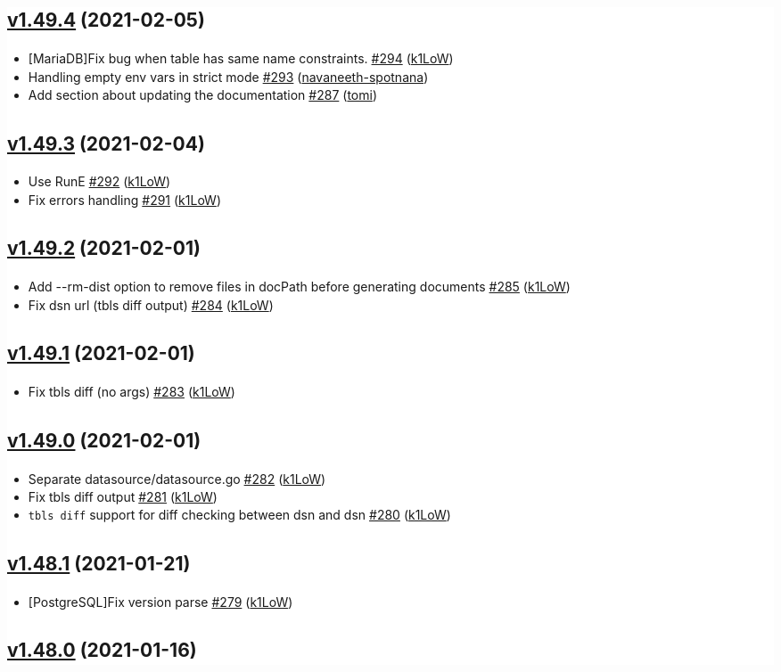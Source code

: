 ## [v1.49.4](https://github.com/k1LoW/tbls/compare/v1.49.3...v1.49.4) (2021-02-05)

* [MariaDB]Fix bug when table has same name constraints. [#294](https://github.com/k1LoW/tbls/pull/294) ([k1LoW](https://github.com/k1LoW))
* Handling empty env vars in strict mode [#293](https://github.com/k1LoW/tbls/pull/293) ([navaneeth-spotnana](https://github.com/navaneeth-spotnana))
* Add section about updating the documentation [#287](https://github.com/k1LoW/tbls/pull/287) ([tomi](https://github.com/tomi))

## [v1.49.3](https://github.com/k1LoW/tbls/compare/v1.49.2...v1.49.3) (2021-02-04)

* Use RunE [#292](https://github.com/k1LoW/tbls/pull/292) ([k1LoW](https://github.com/k1LoW))
* Fix errors handling [#291](https://github.com/k1LoW/tbls/pull/291) ([k1LoW](https://github.com/k1LoW))

## [v1.49.2](https://github.com/k1LoW/tbls/compare/v1.49.1...v1.49.2) (2021-02-01)

* Add --rm-dist option to remove files in docPath before generating documents [#285](https://github.com/k1LoW/tbls/pull/285) ([k1LoW](https://github.com/k1LoW))
* Fix dsn url (tbls diff output) [#284](https://github.com/k1LoW/tbls/pull/284) ([k1LoW](https://github.com/k1LoW))

## [v1.49.1](https://github.com/k1LoW/tbls/compare/v1.49.0...v1.49.1) (2021-02-01)

* Fix tbls diff (no args) [#283](https://github.com/k1LoW/tbls/pull/283) ([k1LoW](https://github.com/k1LoW))

## [v1.49.0](https://github.com/k1LoW/tbls/compare/v1.48.1...v1.49.0) (2021-02-01)

* Separate datasource/datasource.go [#282](https://github.com/k1LoW/tbls/pull/282) ([k1LoW](https://github.com/k1LoW))
* Fix tbls diff output [#281](https://github.com/k1LoW/tbls/pull/281) ([k1LoW](https://github.com/k1LoW))
* `tbls diff` support for diff checking between dsn and dsn [#280](https://github.com/k1LoW/tbls/pull/280) ([k1LoW](https://github.com/k1LoW))

## [v1.48.1](https://github.com/k1LoW/tbls/compare/v1.48.0...v1.48.1) (2021-01-21)

* [PostgreSQL]Fix version parse [#279](https://github.com/k1LoW/tbls/pull/279) ([k1LoW](https://github.com/k1LoW))

## [v1.48.0](https://github.com/k1LoW/tbls/compare/v1.47.0...v1.48.0) (2021-01-16)
